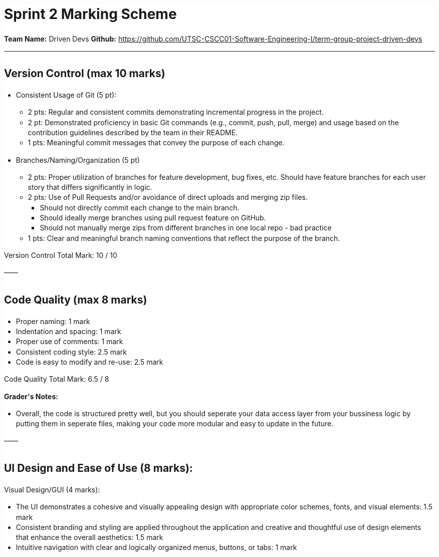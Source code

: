 # Sprint 2 Marking Scheme

**Team Name:** Driven Devs
**Github:** https://github.com/UTSC-CSCC01-Software-Engineering-I/term-group-project-driven-devs

---

## Version Control (max 10 marks)

- Consistent Usage of Git (5 pt):
  - 2 pts: Regular and consistent commits demonstrating incremental progress in the project.
  - 2 pt:  Demonstrated proficiency in basic Git commands (e.g., commit, push, pull, merge) and usage based on the contribution guidelines described by the team in their README.
  - 1 pts: Meaningful commit messages that convey the purpose of each change.

- Branches/Naming/Organization (5 pt)
  - 2 pts: Proper utilization of branches for feature development, bug fixes, etc. Should have feature branches for each user story that differs significantly in logic.
  - 2 pts: Use of Pull Requests and/or avoidance of direct uploads and merging zip files.
     - Should not directly commit each change to the main branch.
     - Should ideally merge branches using pull request feature on GitHub.
     - Should not manually merge zips from different branches in one local repo - bad practice
  - 1 pts: Clear and meaningful branch naming conventions that reflect the purpose of the branch.


Version Control Total Mark: 10 / 10

——

## Code Quality (max 8 marks)

- Proper naming: 1 mark
- Indentation and spacing: 1 mark
- Proper use of comments: 1 mark
- Consistent coding style: 2.5 mark
- Code is easy to modify and re-use: 2.5 mark

Code Quality Total Mark: 6.5 / 8

**Grader's Notes:**
- Overall, the code is structured pretty well, but you should seperate your data access layer from your bussiness logic by putting them in seperate files, making your code more modular and easy to update in the future.

——

## UI Design and Ease of Use (8 marks):

Visual Design/GUI (4 marks):

-	The UI demonstrates a cohesive and visually appealing design with appropriate color schemes, fonts, and visual elements: 1.5 mark
-	Consistent branding and styling are applied throughout the application and creative and thoughtful use of design elements that enhance the overall aesthetics: 1.5 mark
-	Intuitive navigation with clear and logically organized menus, buttons, or tabs: 1 mark
 